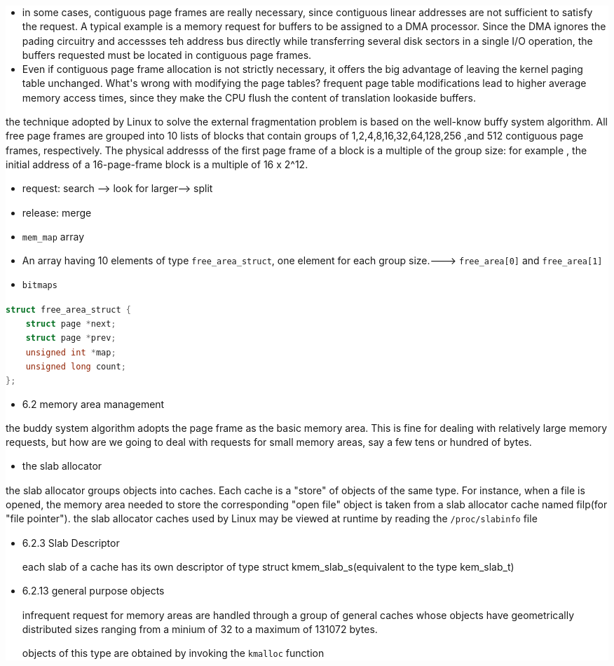  - in some cases, contiguous page frames are really necessary, since contiguous linear addresses are not sufficient to satisfy the request. A typical example is a memory request for buffers to be assigned to a DMA processor. Since the DMA ignores the pading circuitry and accessses teh address bus directly while transferring several disk sectors in a single I/O operation, the buffers requested must be located in contiguous page frames.
  - Even if contiguous page frame allocation is not strictly necessary, it offers the big advantage of leaving the kernel paging table unchanged. What's wrong with modifying the page tables? frequent page table modifications lead to higher average memory access times, since they make the CPU flush the content of translation lookaside buffers.

the technique adopted by Linux to solve the external fragmentation problem is based on the well-know buffy system algorithm. All free page frames are grouped into 10 lists of blocks that contain groups of 1,2,4,8,16,32,64,128,256 ,and 512 contiguous page frames, respectively. The physical addresss of the first page frame of a block is a multiple of the group size: for example , the initial address of a 16-page-frame block is a multiple of 16 x 2^12.

- request: search --> look for larger--> split
- release: merge

- `mem_map` array
- An array having 10 elements of type `free_area_struct`, one element for each group size.---> `free_area[0]` and `free_area[1]`
- `bitmaps`

```c
struct free_area_struct {
    struct page *next;
    struct page *prev;
    unsigned int *map;
    unsigned long count;
};
```

- 6.2 memory area management

the buddy system algorithm adopts the page frame as the basic memory area. This is fine for dealing with relatively large memory requests, but how are we going to deal with requests for small memory areas, say a few tens or hundred of bytes.

- the slab allocator

the slab allocator groups objects into caches. Each cache is a "store" of objects of the same type. For instance, when a file is opened, the memory area needed to store the corresponding "open file" object is taken from a slab allocator cache named filp(for "file pointer"). the slab allocator caches used by Linux may be viewed at runtime by reading the `/proc/slabinfo` file

- 6.2.3 Slab Descriptor

  each slab of a cache has its own descriptor of type struct kmem_slab_s(equivalent to the type kem_slab_t)

- 6.2.13 general purpose objects

  infrequent request for memory areas are handled through a group of general caches whose objects have geometrically distributed sizes ranging from a minium of 32 to a maximum of 131072 bytes.

  objects of this type are obtained by invoking the `kmalloc` function
